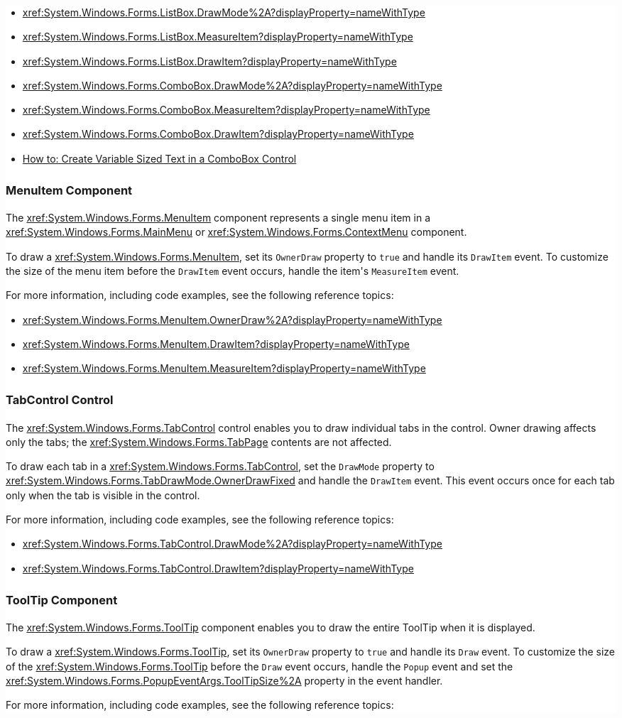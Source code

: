 - <xref:System.Windows.Forms.ListBox.DrawMode%2A?displayProperty=nameWithType>

- <xref:System.Windows.Forms.ListBox.MeasureItem?displayProperty=nameWithType>

- <xref:System.Windows.Forms.ListBox.DrawItem?displayProperty=nameWithType>

- <xref:System.Windows.Forms.ComboBox.DrawMode%2A?displayProperty=nameWithType>

- <xref:System.Windows.Forms.ComboBox.MeasureItem?displayProperty=nameWithType>

- <xref:System.Windows.Forms.ComboBox.DrawItem?displayProperty=nameWithType>

- [How to: Create Variable Sized Text in a ComboBox Control](how-to-create-variable-sized-text-in-a-combobox-control.md)

### MenuItem Component

The <xref:System.Windows.Forms.MenuItem> component represents a single menu item in a <xref:System.Windows.Forms.MainMenu> or <xref:System.Windows.Forms.ContextMenu> component.

To draw a <xref:System.Windows.Forms.MenuItem>, set its `OwnerDraw` property to `true` and handle its `DrawItem` event. To customize the size of the menu item before the `DrawItem` event occurs, handle the item's `MeasureItem` event.

For more information, including code examples, see the following reference topics:

- <xref:System.Windows.Forms.MenuItem.OwnerDraw%2A?displayProperty=nameWithType>

- <xref:System.Windows.Forms.MenuItem.DrawItem?displayProperty=nameWithType>

- <xref:System.Windows.Forms.MenuItem.MeasureItem?displayProperty=nameWithType>

### TabControl Control

The <xref:System.Windows.Forms.TabControl> control enables you to draw individual tabs in the control. Owner drawing affects only the tabs; the <xref:System.Windows.Forms.TabPage> contents are not affected.

To draw each tab in a <xref:System.Windows.Forms.TabControl>, set the `DrawMode` property to <xref:System.Windows.Forms.TabDrawMode.OwnerDrawFixed> and handle the `DrawItem` event. This event occurs once for each tab only when the tab is visible in the control.

For more information, including code examples, see the following reference topics:

- <xref:System.Windows.Forms.TabControl.DrawMode%2A?displayProperty=nameWithType>

- <xref:System.Windows.Forms.TabControl.DrawItem?displayProperty=nameWithType>

### ToolTip Component

The <xref:System.Windows.Forms.ToolTip> component enables you to draw the entire ToolTip when it is displayed.

To draw a <xref:System.Windows.Forms.ToolTip>, set its `OwnerDraw` property to `true` and handle its `Draw` event. To customize the size of the <xref:System.Windows.Forms.ToolTip> before the `Draw` event occurs, handle the `Popup` event and set the <xref:System.Windows.Forms.PopupEventArgs.ToolTipSize%2A> property in the event handler.

For more information, including code examples, see the following reference topics:

